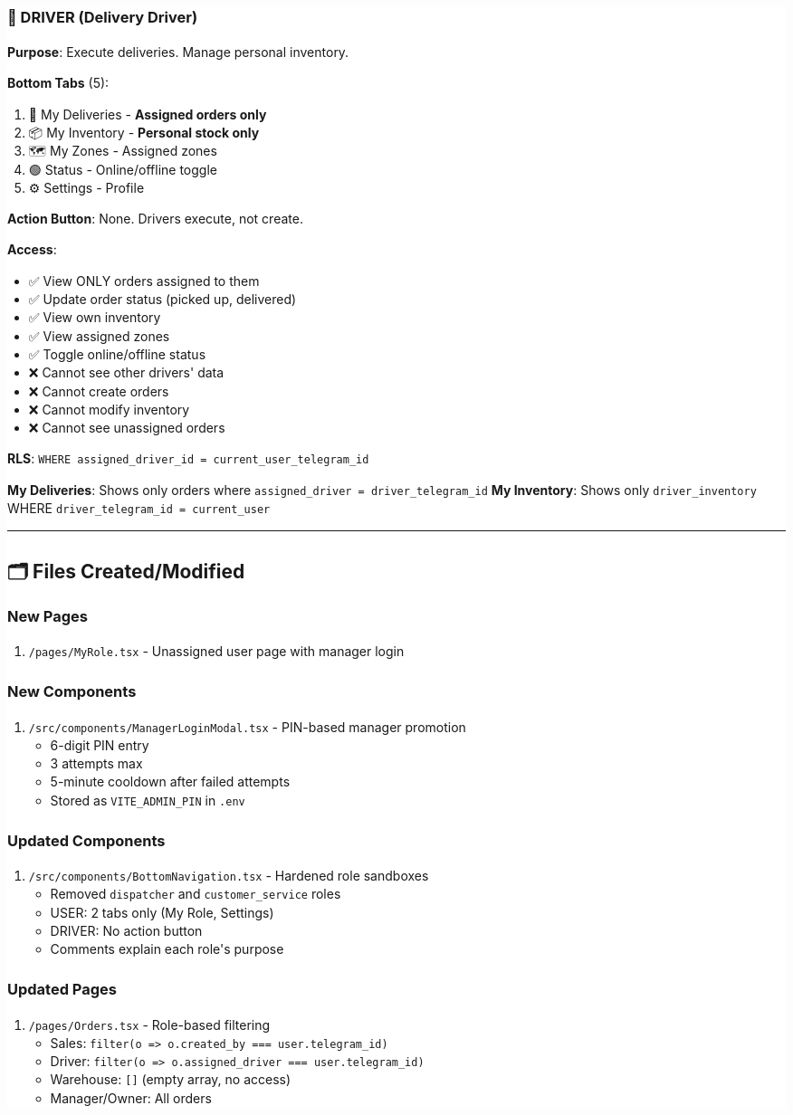 ### 🚚 DRIVER (Delivery Driver)
**Purpose**: Execute deliveries. Manage personal inventory.

**Bottom Tabs** (5):
1. 🚚 My Deliveries - **Assigned orders only**
2. 📦 My Inventory - **Personal stock only**
3. 🗺️ My Zones - Assigned zones
4. 🟢 Status - Online/offline toggle
5. ⚙️ Settings - Profile

**Action Button**: None. Drivers execute, not create.

**Access**:
- ✅ View ONLY orders assigned to them
- ✅ Update order status (picked up, delivered)
- ✅ View own inventory
- ✅ View assigned zones
- ✅ Toggle online/offline status
- ❌ Cannot see other drivers' data
- ❌ Cannot create orders
- ❌ Cannot modify inventory
- ❌ Cannot see unassigned orders

**RLS**: `WHERE assigned_driver_id = current_user_telegram_id`

**My Deliveries**: Shows only orders where `assigned_driver = driver_telegram_id`
**My Inventory**: Shows only `driver_inventory` WHERE `driver_telegram_id = current_user`

---

## 🗂️ Files Created/Modified

### New Pages
1. `/pages/MyRole.tsx` - Unassigned user page with manager login

### New Components
1. `/src/components/ManagerLoginModal.tsx` - PIN-based manager promotion
   - 6-digit PIN entry
   - 3 attempts max
   - 5-minute cooldown after failed attempts
   - Stored as `VITE_ADMIN_PIN` in `.env`

### Updated Components
1. `/src/components/BottomNavigation.tsx` - Hardened role sandboxes
   - Removed `dispatcher` and `customer_service` roles
   - USER: 2 tabs only (My Role, Settings)
   - DRIVER: No action button
   - Comments explain each role's purpose

### Updated Pages
1. `/pages/Orders.tsx` - Role-based filtering
   - Sales: `filter(o => o.created_by === user.telegram_id)`
   - Driver: `filter(o => o.assigned_driver === user.telegram_id)`
   - Warehouse: `[]` (empty array, no access)
   - Manager/Owner: All orders
